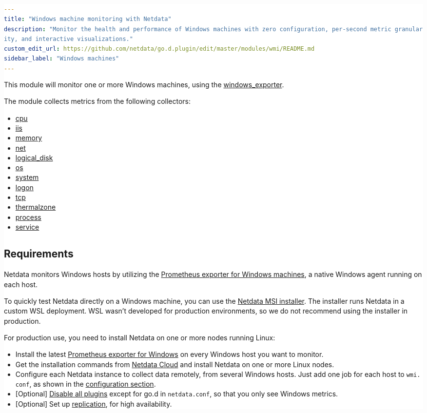 ```yaml
---
title: "Windows machine monitoring with Netdata"
description: "Monitor the health and performance of Windows machines with zero configuration, per-second metric granularity, and interactive visualizations."
custom_edit_url: https://github.com/netdata/go.d.plugin/edit/master/modules/wmi/README.md
sidebar_label: "Windows machines"
---
```




This module will monitor one or more Windows machines, using
the [windows_exporter](https://github.com/prometheus-community/windows_exporter).

The module collects metrics from the following collectors:

- [cpu](https://github.com/prometheus-community/windows_exporter/blob/master/docs/collector.cpu.md)
- [iis](https://github.com/prometheus-community/windows_exporter/blob/master/docs/collector.iis.md)
- [memory](https://github.com/prometheus-community/windows_exporter/blob/master/docs/collector.memory.md)
- [net](https://github.com/prometheus-community/windows_exporter/blob/master/docs/collector.net.md)
- [logical_disk](https://github.com/prometheus-community/windows_exporter/blob/master/docs/collector.logical_disk.md)
- [os](https://github.com/prometheus-community/windows_exporter/blob/master/docs/collector.os.md)
- [system](https://github.com/prometheus-community/windows_exporter/blob/master/docs/collector.system.md)
- [logon](https://github.com/prometheus-community/windows_exporter/blob/master/docs/collector.logon.md)
- [tcp](https://github.com/prometheus-community/windows_exporter/blob/master/docs/collector.tcp.md)
- [thermalzone](https://github.com/prometheus-community/windows_exporter/blob/master/docs/collector.thermalzone.md)
- [process](https://github.com/prometheus-community/windows_exporter/blob/master/docs/collector.process.md)
- [service](https://github.com/prometheus-community/windows_exporter/blob/master/docs/collector.service.md)

## Requirements

Netdata monitors Windows hosts by utilizing the 
[Prometheus exporter for Windows machines](https://github.com/prometheus-community/windows_exporter),
a native Windows agent running on each host. 

To quickly test Netdata directly on a Windows machine, you can use the [Netdata MSI installer](https://github.com/netdata/msi-installer#instructions).
The installer runs Netdata in a custom WSL deployment. WSL wasn’t developed for production environments, so we 
do not recommend using the installer in production.

For production use, you need to install Netdata on one or more nodes running Linux:
- Install the
  latest [Prometheus exporter for Windows](https://github.com/prometheus-community/windows_exporter/releases)
  on every Windows host you want to monitor.
- Get the installation commands from [Netdata Cloud](https://app.netdata.cloud) and install Netdata on one or more Linux nodes.  
- Configure each Netdata instance to collect data remotely, from several Windows hosts. Just add one job
  for each host to  `wmi.conf`, as shown in the [configuration section](#configuration). 
- [Optional] [Disable all plugins](/docs/configure/common-changes#disable-a-collector-or-plugin)
 except for go.d in `netdata.conf`, so that you only see Windows metrics.
- [Optional] Set up [replication](/docs/agent/streaming), for high availability.
